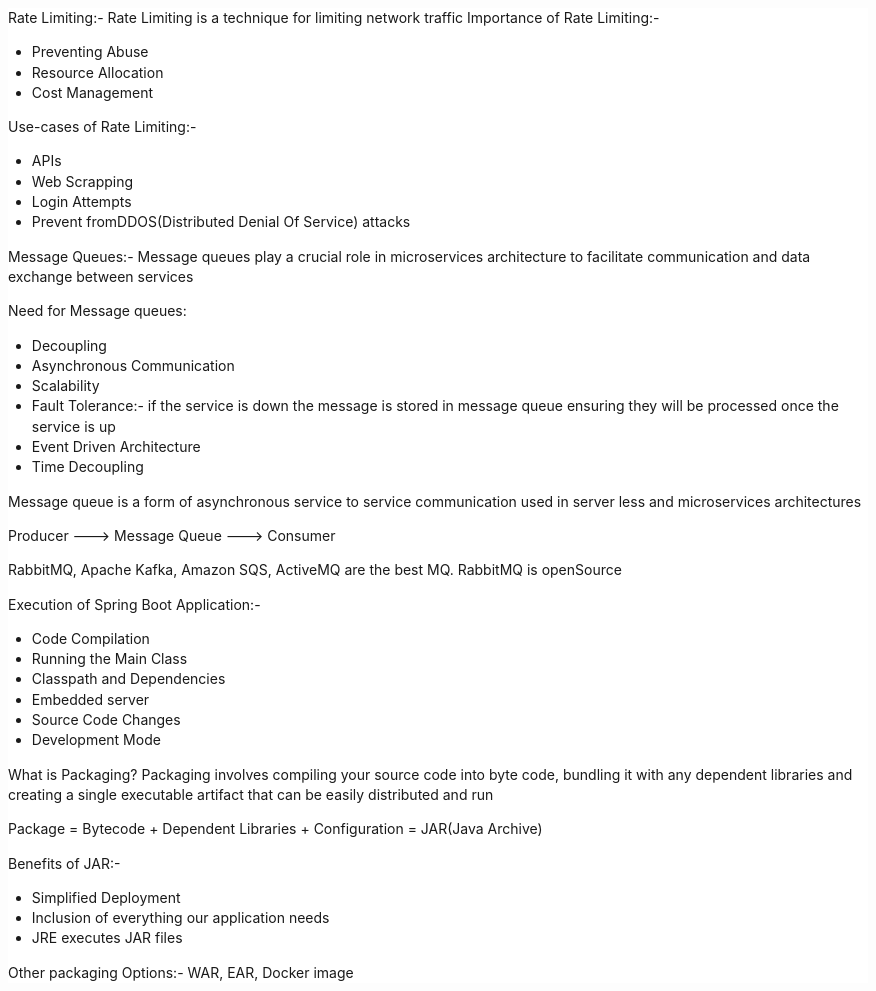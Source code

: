 Rate Limiting:- Rate Limiting is a technique for limiting network traffic
Importance of Rate Limiting:-
* Preventing Abuse
* Resource Allocation
* Cost Management

Use-cases of Rate Limiting:-
* APIs
* Web Scrapping
* Login Attempts
* Prevent fromDDOS(Distributed Denial Of Service) attacks

Message Queues:- Message queues play a crucial role in microservices architecture to facilitate communication and data exchange between services 

 Need for Message queues:
* Decoupling
* Asynchronous Communication 
* Scalability
* Fault Tolerance:- if the service is down the message is stored in message queue ensuring they will be processed once the service is up
* Event Driven Architecture
* Time Decoupling

Message queue is a form of asynchronous service to service communication used in server less and microservices architectures

Producer ———> Message Queue ———> Consumer

RabbitMQ, Apache Kafka, Amazon SQS, ActiveMQ are the best MQ.
RabbitMQ is openSource


Execution of Spring Boot Application:-
* Code Compilation
* Running the Main Class
* Classpath and Dependencies
* Embedded server
* Source Code Changes
* Development Mode

What is Packaging?
Packaging involves compiling your source code into byte code, bundling it with any dependent libraries and creating a single executable artifact that can be easily distributed and run

Package = Bytecode + Dependent Libraries + Configuration = JAR(Java Archive)

Benefits of JAR:-
* Simplified Deployment
* Inclusion of everything our application needs
* JRE executes JAR files

Other packaging Options:-  WAR, EAR, Docker image

